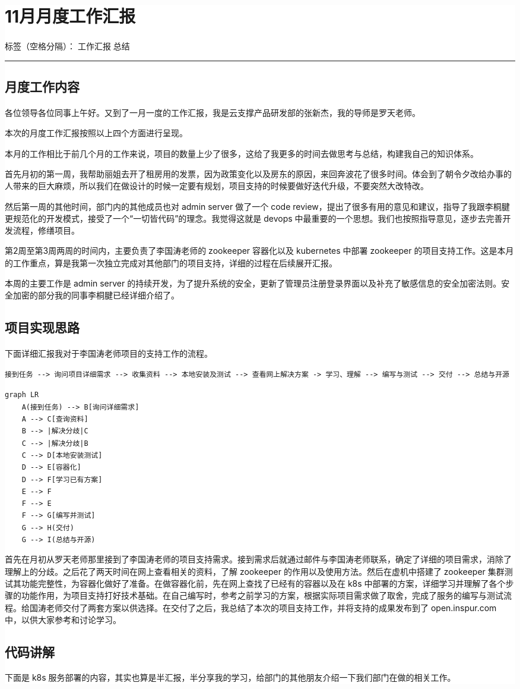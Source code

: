 # 11月月度工作汇报

标签（空格分隔）： 工作汇报 总结

---
## 月度工作内容
各位领导各位同事上午好。又到了一月一度的工作汇报，我是云支撑产品研发部的张新杰，我的导师是罗天老师。

本次的月度工作汇报按照以上四个方面进行呈现。

本月的工作相比于前几个月的工作来说，项目的数量上少了很多，这给了我更多的时间去做思考与总结，构建我自己的知识体系。

首先月初的第一周，我帮助丽姐去开了租房用的发票，因为政策变化以及房东的原因，来回奔波花了很多时间。体会到了朝令夕改给办事的人带来的巨大麻烦，所以我们在做设计的时候一定要有规划，项目支持的时候要做好迭代升级，不要突然大改特改。

然后第一周的其他时间，部门内的其他成员也对 admin server 做了一个 code review，提出了很多有用的意见和建议，指导了我跟李桐腱更规范化的开发模式，接受了一个“一切皆代码”的理念。我觉得这就是 devops 中最重要的一个思想。我们也按照指导意见，逐步去完善开发流程，修缮项目。

第2周至第3周两周的时间内，主要负责了李国涛老师的 zookeeper 容器化以及 kubernetes 中部署 zookeeper 的项目支持工作。这是本月的工作重点，算是我第一次独立完成对其他部门的项目支持，详细的过程在后续展开汇报。

本周的主要工作是 admin server 的持续开发，为了提升系统的安全，更新了管理员注册登录界面以及补充了敏感信息的安全加密法则。安全加密的部分我的同事李桐腱已经详细介绍了。

## 项目实现思路

下面详细汇报我对于李国涛老师项目的支持工作的流程。

`接到任务 --> 询问项目详细需求 --> 收集资料 --> 本地安装及测试 --> 查看网上解决方案 -> 学习、理解 --> 编写与测试 --> 交付 --> 总结与开源` 

``` mermaid
graph LR
    A(接到任务) --> B[询问详细需求]
    A --> C[查询资料]
    B --> |解决分歧|C
    C --> |解决分歧|B
    C --> D[本地安装测试]
    D --> E[容器化]
    D --> F[学习已有方案]
    E --> F
    F --> E
    F --> G[编写并测试]
    G --> H(交付)
    G --> I(总结与开源)
```

首先在月初从罗天老师那里接到了李国涛老师的项目支持需求。接到需求后就通过邮件与李国涛老师联系，确定了详细的项目需求，消除了理解上的分歧。之后花了两天时间在网上查看相关的资料，了解 zookeeper 的作用以及使用方法。然后在虚机中搭建了 zookeeper 集群测试其功能完整性，为容器化做好了准备。在做容器化前，先在网上查找了已经有的容器以及在 k8s 中部署的方案，详细学习并理解了各个步骤的功能作用，为项目支持打好技术基础。在自己编写时，参考之前学习的方案，根据实际项目需求做了取舍，完成了服务的编写与测试流程。给国涛老师交付了两套方案以供选择。在交付了之后，我总结了本次的项目支持工作，并将支持的成果发布到了 open.inspur.com 中，以供大家参考和讨论学习。

## 代码讲解

下面是 k8s 服务部署的内容，其实也算是半汇报，半分享我的学习，给部门的其他朋友介绍一下我们部门在做的相关工作。
